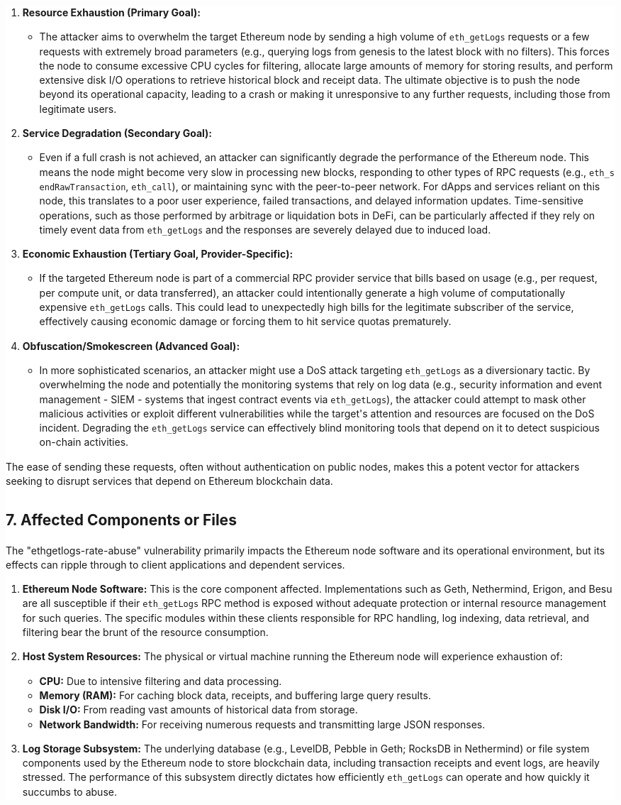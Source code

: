 1. **Resource Exhaustion (Primary Goal):**
    - The attacker aims to overwhelm the target Ethereum node by sending a high volume of `eth_getLogs` requests or a few requests with extremely broad parameters (e.g., querying logs from genesis to the latest block with no filters). This forces the node to consume excessive CPU cycles for filtering, allocate large amounts of memory for storing results, and perform extensive disk I/O operations to retrieve historical block and receipt data. The ultimate objective is to push the node beyond its operational capacity, leading to a crash or making it unresponsive to any further requests, including those from legitimate users.

2. **Service Degradation (Secondary Goal):**
    - Even if a full crash is not achieved, an attacker can significantly degrade the performance of the Ethereum node. This means the node might become very slow in processing new blocks, responding to other types of RPC requests (e.g., `eth_sendRawTransaction`, `eth_call`), or maintaining sync with the peer-to-peer network. For dApps and services reliant on this node, this translates to a poor user experience, failed transactions, and delayed information updates. Time-sensitive operations, such as those performed by arbitrage or liquidation bots in DeFi, can be particularly affected if they rely on timely event data from `eth_getLogs` and the responses are severely delayed due to induced load.
3. **Economic Exhaustion (Tertiary Goal, Provider-Specific):**
    - If the targeted Ethereum node is part of a commercial RPC provider service that bills based on usage (e.g., per request, per compute unit, or data transferred), an attacker could intentionally generate a high volume of computationally expensive `eth_getLogs` calls. This could lead to unexpectedly high bills for the legitimate subscriber of the service, effectively causing economic damage or forcing them to hit service quotas prematurely.

4. **Obfuscation/Smokescreen (Advanced Goal):**
    - In more sophisticated scenarios, an attacker might use a DoS attack targeting `eth_getLogs` as a diversionary tactic. By overwhelming the node and potentially the monitoring systems that rely on log data (e.g., security information and event management - SIEM - systems that ingest contract events via `eth_getLogs`), the attacker could attempt to mask other malicious activities or exploit different vulnerabilities while the target's attention and resources are focused on the DoS incident. Degrading the `eth_getLogs` service can effectively blind monitoring tools that depend on it to detect suspicious on-chain activities.
    
The ease of sending these requests, often without authentication on public nodes, makes this a potent vector for attackers seeking to disrupt services that depend on Ethereum blockchain data.

## **7. Affected Components or Files**

The "ethgetlogs-rate-abuse" vulnerability primarily impacts the Ethereum node software and its operational environment, but its effects can ripple through to client applications and dependent services.

1. **Ethereum Node Software:** This is the core component affected. Implementations such as Geth, Nethermind, Erigon, and Besu are all susceptible if their `eth_getLogs` RPC method is exposed without adequate protection or internal resource management for such queries. The specific modules within these clients responsible for RPC handling, log indexing, data retrieval, and filtering bear the brunt of the resource consumption.

2. **Host System Resources:** The physical or virtual machine running the Ethereum node will experience exhaustion of:
    - **CPU:** Due to intensive filtering and data processing.
    - **Memory (RAM):** For caching block data, receipts, and buffering large query results.
    - **Disk I/O:** From reading vast amounts of historical data from storage.
    - **Network Bandwidth:** For receiving numerous requests and transmitting large JSON responses.
3. **Log Storage Subsystem:** The underlying database (e.g., LevelDB, Pebble in Geth; RocksDB in Nethermind) or file system components used by the Ethereum node to store blockchain data, including transaction receipts and event logs, are heavily stressed. The performance of this subsystem directly dictates how efficiently `eth_getLogs` can operate and how quickly it succumbs to abuse.
    
